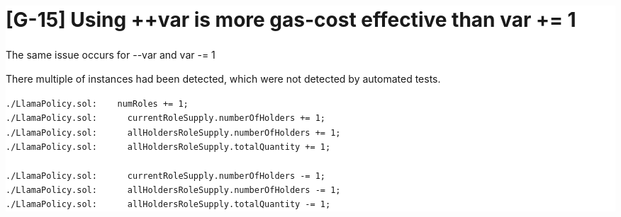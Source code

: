 
# [G-15] Using ++var is more gas-cost effective than var += 1
The same issue occurs for --var and var -= 1

There multiple of instances had been detected, which were not detected by automated tests.

```
./LlamaPolicy.sol:    numRoles += 1;
./LlamaPolicy.sol:      currentRoleSupply.numberOfHolders += 1;
./LlamaPolicy.sol:      allHoldersRoleSupply.numberOfHolders += 1;
./LlamaPolicy.sol:      allHoldersRoleSupply.totalQuantity += 1;

./LlamaPolicy.sol:      currentRoleSupply.numberOfHolders -= 1;
./LlamaPolicy.sol:      allHoldersRoleSupply.numberOfHolders -= 1;
./LlamaPolicy.sol:      allHoldersRoleSupply.totalQuantity -= 1;
```


